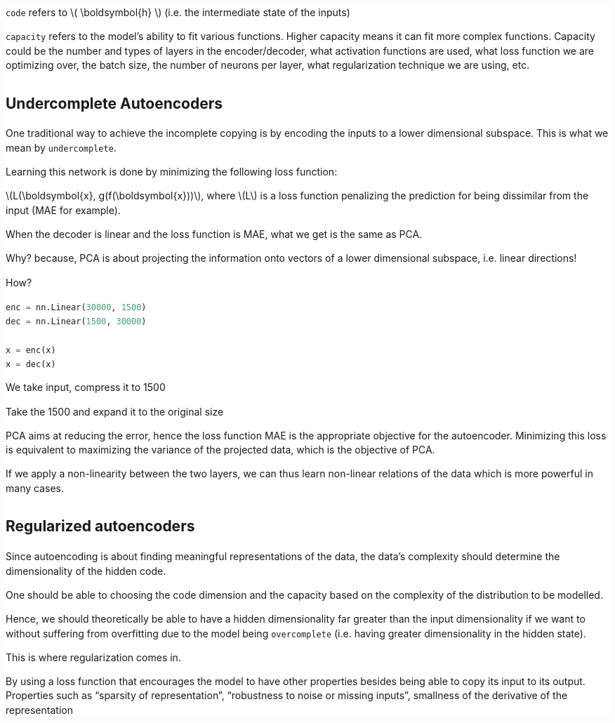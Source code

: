 `code` refers to \\( \boldsymbol{h} \\) (i.e. the intermediate state of the inputs)

`capacity` refers to the model’s ability to fit various functions. Higher capacity means it can fit more complex functions. Capacity could be the number and types of layers in the encoder/decoder, what activation functions are used, what loss function we are optimizing over, the batch size, the number of neurons per layer, what regularization technique we are using, etc.

## Undercomplete Autoencoders

One traditional way to achieve the incomplete copying is by encoding the inputs to a lower dimensional subspace. This is what we mean by `undercomplete`. 

Learning this network is done by minimizing the following loss function:

\\(L(\boldsymbol{x}, g(f(\boldsymbol{x}))\\), where \\(L\\) is a loss function penalizing the prediction for being dissimilar from the input (MAE for example).

When the decoder is linear and the loss function is MAE, what we get is the same as PCA.

Why? because, PCA is about projecting the information onto vectors of a lower dimensional subspace, i.e. linear directions! 

How? 

```python
enc = nn.Linear(30000, 1500)
dec = nn.Linear(1500, 30000)

x = enc(x)
x = dec(x)
```

We take input, compress it to 1500 

Take the 1500 and expand it to the original size

PCA aims at reducing the error, hence the loss function MAE is the appropriate objective for the autoencoder. Minimizing this loss is equivalent to maximizing the variance of the projected data, which is the objective of PCA.

If we apply a non-linearity between the two layers, we can thus learn non-linear relations of the data which is more powerful in many cases.

## Regularized autoencoders

Since autoencoding is about finding meaningful representations of the data, the data’s complexity should determine the dimensionality of the hidden code.

One should be able to choosing the code dimension and the capacity based on the complexity of the distribution to be modelled. 

Hence, we should theoretically be able to have a hidden dimensionality far greater than the input dimensionality if we want to without suffering from overfitting due to the model being `overcomplete` (i.e. having greater dimensionality in the hidden state).

This is where regularization comes in. 

By using a loss function that encourages the model to have other properties besides being able to copy its input to its output. Properties such as “sparsity of representation”, “robustness to noise or missing inputs”, smallness of the derivative of the representation
